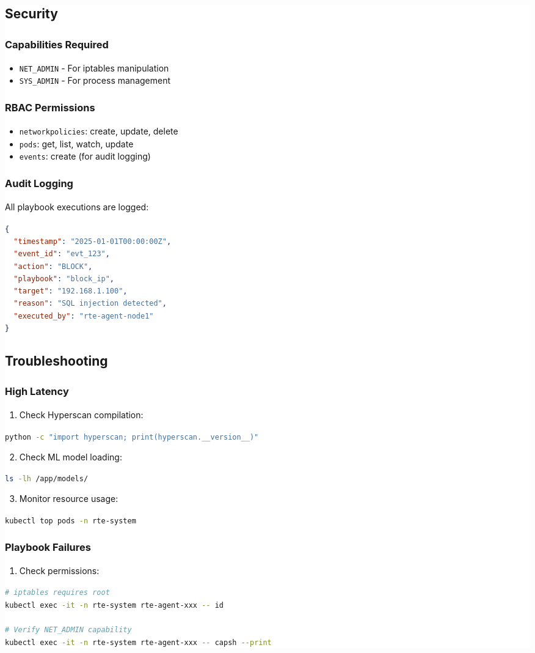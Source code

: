 ## Security

### Capabilities Required

- `NET_ADMIN` - For iptables manipulation
- `SYS_ADMIN` - For process management

### RBAC Permissions

- `networkpolicies`: create, update, delete
- `pods`: get, list, watch, update
- `events`: create (for audit logging)

### Audit Logging

All playbook executions are logged:
```json
{
  "timestamp": "2025-01-01T00:00:00Z",
  "event_id": "evt_123",
  "action": "BLOCK",
  "playbook": "block_ip",
  "target": "192.168.1.100",
  "reason": "SQL injection detected",
  "executed_by": "rte-agent-node1"
}
```

## Troubleshooting

### High Latency

1. Check Hyperscan compilation:
```bash
python -c "import hyperscan; print(hyperscan.__version__)"
```

2. Check ML model loading:
```bash
ls -lh /app/models/
```

3. Monitor resource usage:
```bash
kubectl top pods -n rte-system
```

### Playbook Failures

1. Check permissions:
```bash
# iptables requires root
kubectl exec -it -n rte-system rte-agent-xxx -- id

# Verify NET_ADMIN capability
kubectl exec -it -n rte-system rte-agent-xxx -- capsh --print
```
